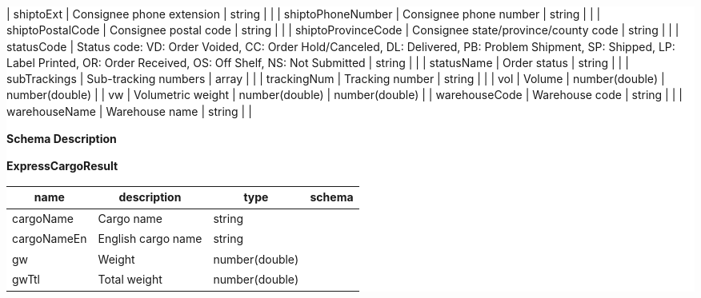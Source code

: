 | shiptoExt               | Consignee phone extension                                                                                                                                                                                                                                                | string            |                       |
| shiptoPhoneNumber       | Consignee phone number                                                                                                                                                                                                                                                   | string            |                       |
| shiptoPostalCode        | Consignee postal code                                                                                                                                                                                                                                                    | string            |                       |
| shiptoProvinceCode      | Consignee state/province/county code                                                                                                                                                                                                                                     | string            |                       |
| statusCode              | Status code: VD: Order Voided, CC: Order Hold/Canceled, DL: Delivered, PB: Problem Shipment, SP: Shipped, LP: Label Printed, OR: Order Received, OS: Off Shelf, NS: Not Submitted                                                                                   | string            |                       |
| statusName              | Order status                                                                                                                                                                                                                                                             | string            |                       |
| subTrackings            | Sub-tracking numbers                                                                                                                                                                                                                                                     | array             |                       |
| trackingNum             | Tracking number                                                                                                                                                                                                                                                          | string            |                       |
| vol                     | Volume                                                                                                                                                                                                                                                                   | number(double)    | number(double)        |
| vw                      | Volumetric weight                                                                                                                                                                                                                                                        | number(double)    | number(double)        |
| warehouseCode           | Warehouse code                                                                                                                                                                                                                                                           | string            |                       |
| warehouseName           | Warehouse name                                                                                                                                                                                                                                                           | string            |                       |

**Schema Description**

**ExpressCargoResult**

| name            | description                                                                                                                                                                                                                                                              | type           | schema |
| --------------- | ------------------------------------------------------------------------------------------------------------------------------------------------------------------------------------------------------------------------------------------------------------------------ | -------------- | ------ |
| cargoName       | Cargo name                                                                                                                                                                                                                                                               | string         |        |
| cargoNameEn     | English cargo name                                                                                                                                                                                                                                                       | string         |        |
| gw              | Weight                                                                                                                                                                                                                                                                   | number(double) |        |
| gwTtl           | Total weight                                                                                                                                                                                                                                                             | number(double) |        |